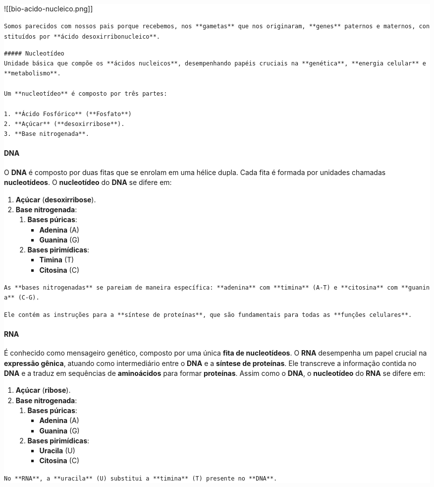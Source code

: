 ![[bio-acido-nucleico.png]]

```ad-info
Somos parecidos com nossos pais porque recebemos, nos **gametas** que nos originaram, **genes** paternos e maternos, constituídos por **ácido desoxirribonucleico**.
```

```ad-summary
##### Nucleotídeo
Unidade básica que compõe os **ácidos nucleicos**, desempenhando papéis cruciais na **genética**, **energia celular** e **metabolismo**.

Um **nucleotídeo** é composto por três partes:

1. **Ácido Fosfórico** (**Fosfato**)
2. **Açúcar** (**desoxirribose**).
3. **Base nitrogenada**.
```
#### DNA
O **DNA** é composto por duas fitas que se enrolam em uma hélice dupla. Cada fita é formada por unidades chamadas **nucleotídeos**. O **nucleotídeo** do **DNA** se difere em: 

1. **Açúcar** (**desoxirribose**).
2. **Base nitrogenada**:
	1. **Bases púricas**:
		- **Adenina** (A)
		- **Guanina** (G)
	2. **Bases pirimídicas**:
		- **Timina** (T)
		- **Citosina** (C)

```ad-info
As **bases nitrogenadas** se pareiam de maneira específica: **adenina** com **timina** (A-T) e **citosina** com **guanina** (C-G).
```

```ad-info
Ele contém as instruções para a **síntese de proteínas**, que são fundamentais para todas as **funções celulares**.
```
#### RNA
É conhecido como mensageiro genético, composto por uma única **fita de nucleotídeos**. O **RNA** desempenha um papel crucial na **expressão gênica**, atuando como intermediário entre o **DNA** e a **síntese de proteínas**. Ele transcreve a informação contida no **DNA** e a traduz em sequências de **aminoácidos** para formar **proteínas**. Assim como o **DNA**, o **nucleotídeo** do **RNA** se difere em:

1. **Açúcar** (**ribose**).
2. **Base nitrogenada**:
	1. **Bases púricas**:
		- **Adenina** (A)
		- **Guanina** (G)
	2. **Bases pirimídicas**:
		- **Uracila** (U)
		- **Citosina** (C)

```ad-info
No **RNA**, a **uracila** (U) substitui a **timina** (T) presente no **DNA**.
```
